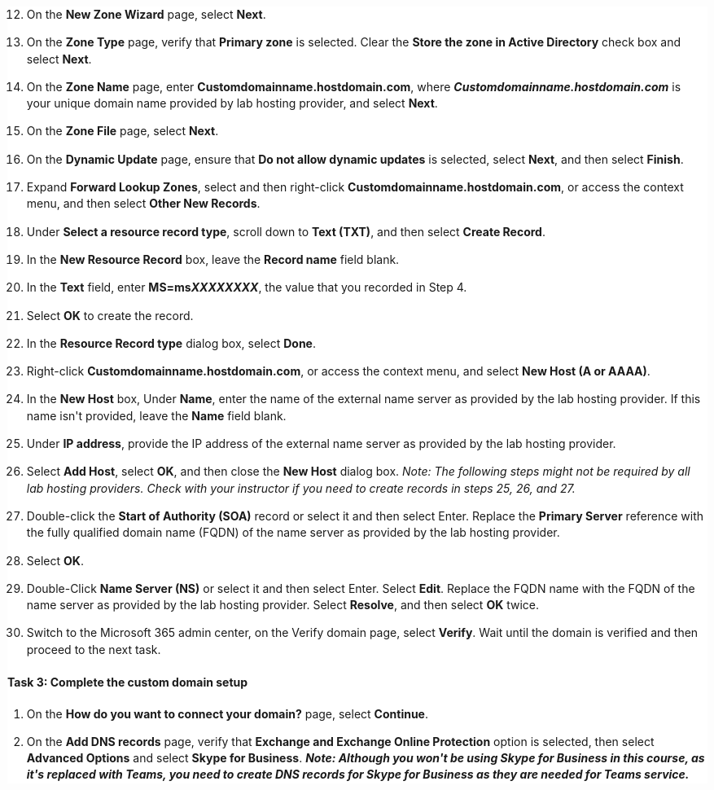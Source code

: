 12. On the **New Zone Wizard** page, select **Next**.

13. On the **Zone Type** page, verify that **Primary zone** is selected. Clear the **Store the zone in Active Directory** check box and select **Next**.

14. On the **Zone Name** page, enter **Customdomainname.hostdomain.com**, where ***Customdomainname.hostdomain.com*** is your unique domain name provided by lab hosting provider, and select **Next**.

15. On the **Zone File** page, select **Next**.

16. On the **Dynamic Update** page, ensure that **Do not allow dynamic updates** is selected, select **Next**, and then select  **Finish**.

17. Expand **Forward Lookup Zones**, select and then right-click  **Customdomainname.hostdomain.com**, or access the context menu, and then select **Other New Records**.

18. Under **Select a resource record type**, scroll down to  **Text (TXT)**, and then select  **Create Record**.

19. In the **New Resource Record** box, leave the **Record name** field blank.

20. In the  **Text** field, enter **MS=ms*XXXXXXXX***, the value that you recorded in Step 4.

21. Select **OK** to create the record.

22. In the **Resource Record type** dialog box, select **Done**.

23. Right-click **Customdomainname.hostdomain.com**, or access the context menu, and select **New Host (A or AAAA)**.

24. In the **New Host** box, Under **Name**, enter the name of the external name server as provided by the lab hosting provider. If this name isn't provided, leave the **Name** field blank.

25. Under **IP address**, provide the IP address of the external name server as provided by the lab hosting provider.

26. Select **Add Host**, select **OK**, and then close the **New Host** dialog box.
    *Note: The following steps might not be required by all lab hosting providers. Check with your instructor if you need to create records in steps 25, 26, and 27.*
    
27. Double-click the **Start of Authority (SOA)** record or select it and then select Enter. Replace the **Primary Server** reference with the fully qualified domain name (FQDN) of the name server as provided by the lab hosting provider.
26. Select **OK**.

29. Double-Click **Name Server (NS)**  or select it and then select Enter. Select **Edit**. Replace the FQDN name with the FQDN of the name server as provided by the lab hosting provider. Select **Resolve**, and then select **OK** twice.
28. Switch to the Microsoft 365 admin center, on the Verify domain page, select **Verify**. Wait until the domain is verified and then proceed to the next task.

#### Task 3: Complete the custom domain setup

1. On the **How do you want to connect your domain?** page, select **Continue**.

2. On the **Add DNS records** page, verify that **Exchange and Exchange Online Protection** option is selected, then select **Advanced Options**  and select **Skype for Business**. ***Note: Although you won't be using Skype for Business in this course, as it's replaced with Teams, you need to create DNS records for Skype for Business as they are needed for Teams service.***
